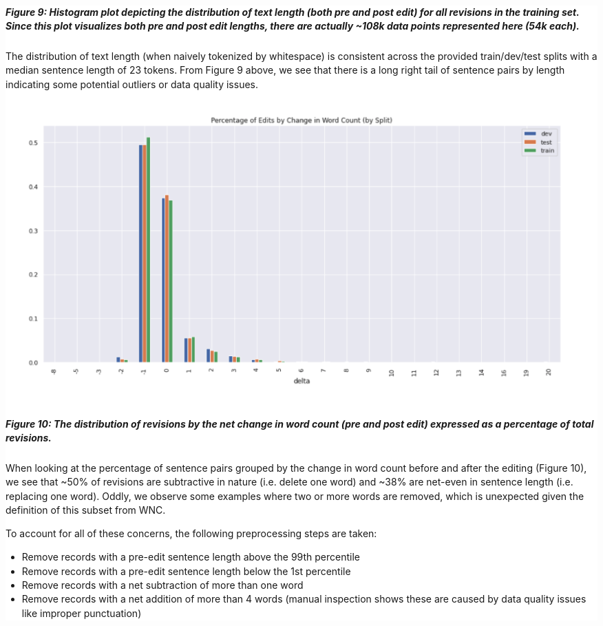 ##### **Figure 9:** Histogram plot depicting the distribution of text length (both pre and post edit) for all revisions in the training set. Since this plot visualizes both pre and post edit lengths, there are actually ~108k data points represented here (54k each).

The distribution of text length (when naively tokenized by whitespace) is consistent across the provided train/dev/test splits with a median sentence length of 23 tokens. From Figure 9 above, we see that there is a long right tail of sentence pairs by length indicating some potential outliers or data quality issues.

![](/images/hugo/fig10-tst2.png)

##### **Figure 10:** The distribution of revisions by the net change in word count (pre and post edit) expressed as a percentage of total revisions.

When looking at the percentage of sentence pairs grouped by the change in word count before and after the editing (Figure 10), we see that ~50% of revisions are subtractive in nature (i.e. delete one word) and ~38% are net-even in sentence length (i.e. replacing one word). Oddly, we observe some examples where two or more words are removed, which is unexpected given the definition of this subset from WNC.

To account for all of these concerns, the following preprocessing steps are taken:

- Remove records with a pre-edit sentence length above the 99th percentile
- Remove records with a pre-edit sentence length below the 1st percentile
- Remove records with a net subtraction of more than one word
- Remove records with a net addition of more than 4 words (manual inspection shows these are caused by data quality issues like improper punctuation)
